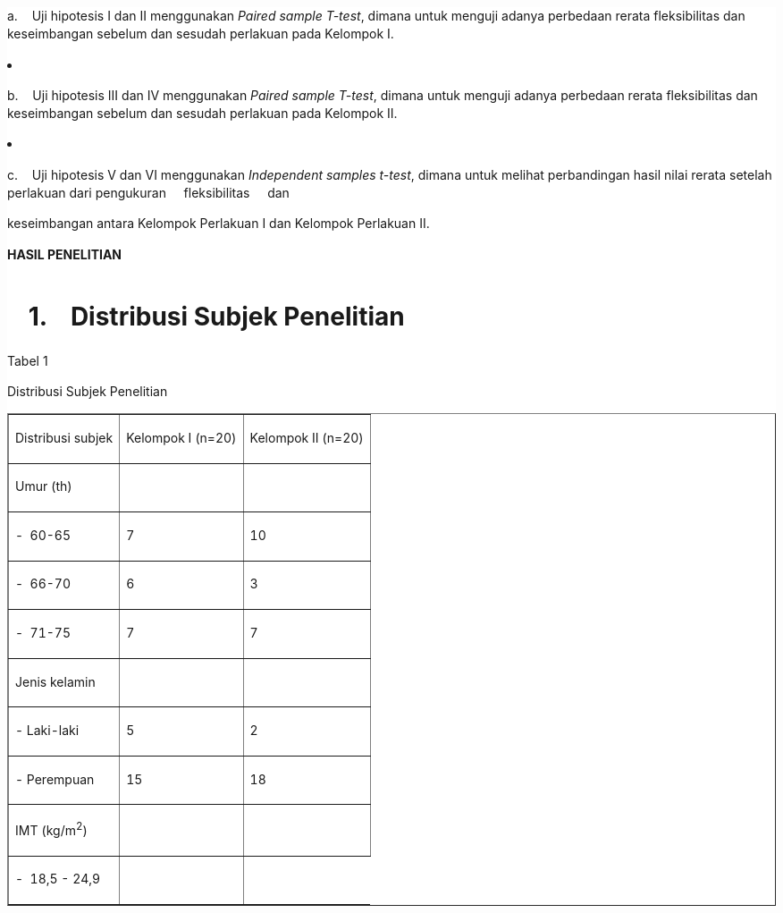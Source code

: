 <p><span class="font4">a. &nbsp;&nbsp;&nbsp;Uji hipotesis I dan II menggunakan </span><span class="font4" style="font-style:italic;">Paired sample T-test</span><span class="font4">, dimana untuk menguji adanya perbedaan rerata fleksibilitas dan keseimbangan sebelum dan sesudah perlakuan pada Kelompok I.</span></p></li>
<li>
<p><span class="font4">b. &nbsp;&nbsp;&nbsp;Uji hipotesis III dan IV menggunakan </span><span class="font4" style="font-style:italic;">Paired sample T-test</span><span class="font4">, dimana untuk menguji adanya perbedaan rerata fleksibilitas dan keseimbangan sebelum dan sesudah perlakuan pada Kelompok II.</span></p></li>
<li>
<p><span class="font4">c. &nbsp;&nbsp;&nbsp;Uji hipotesis V dan VI menggunakan </span><span class="font4" style="font-style:italic;">Independent samples t-test</span><span class="font4">, dimana untuk melihat perbandingan hasil nilai rerata setelah perlakuan dari pengukuran &nbsp;&nbsp;&nbsp;&nbsp;fleksibilitas &nbsp;&nbsp;&nbsp;&nbsp;dan</span></p></li></ul>
<p><span class="font4">keseimbangan antara Kelompok Perlakuan I dan Kelompok Perlakuan II.</span></p>
<p><span class="font4" style="font-weight:bold;">HASIL PENELITIAN</span></p>
<ul style="list-style:none;"><li>
<h1><a name="bookmark26"></a><span class="font4" style="font-weight:bold;"><a name="bookmark27"></a>1. &nbsp;&nbsp;&nbsp;Distribusi Subjek Penelitian</span></h1></li></ul>
<p><span class="font4">Tabel 1</span></p>
<p><span class="font4">Distribusi Subjek Penelitian</span></p>
<table border="1">
<tr><td style="vertical-align:middle;">
<p><span class="font2">Distribusi subjek</span></p></td><td style="vertical-align:bottom;">
<p><span class="font2">Kelompok I (n=20)</span></p></td><td style="vertical-align:bottom;">
<p><span class="font2">Kelompok II (n=20)</span></p></td></tr>
<tr><td style="vertical-align:bottom;">
<p><span class="font2">Umur (th)</span></p></td><td style="vertical-align:top;"></td><td style="vertical-align:top;"></td></tr>
<tr><td style="vertical-align:top;">
<p><span class="font0">- &nbsp;</span><span class="font2">60-65</span></p></td><td style="vertical-align:top;">
<p><span class="font2">7</span></p></td><td style="vertical-align:top;">
<p><span class="font2">10</span></p></td></tr>
<tr><td style="vertical-align:middle;">
<p><span class="font0">- &nbsp;</span><span class="font2">66-70</span></p></td><td style="vertical-align:middle;">
<p><span class="font2">6</span></p></td><td style="vertical-align:middle;">
<p><span class="font2">3</span></p></td></tr>
<tr><td style="vertical-align:middle;">
<p><span class="font0">- &nbsp;</span><span class="font2">71-75</span></p></td><td style="vertical-align:middle;">
<p><span class="font2">7</span></p></td><td style="vertical-align:middle;">
<p><span class="font2">7</span></p></td></tr>
<tr><td style="vertical-align:bottom;">
<p><span class="font2">Jenis kelamin</span></p></td><td style="vertical-align:top;"></td><td style="vertical-align:top;"></td></tr>
<tr><td style="vertical-align:middle;">
<p><span class="font0">- </span><span class="font2">Laki-laki</span></p></td><td style="vertical-align:middle;">
<p><span class="font2">5</span></p></td><td style="vertical-align:middle;">
<p><span class="font2">2</span></p></td></tr>
<tr><td style="vertical-align:middle;">
<p><span class="font0">- </span><span class="font2">Perempuan</span></p></td><td style="vertical-align:middle;">
<p><span class="font2">15</span></p></td><td style="vertical-align:middle;">
<p><span class="font2">18</span></p></td></tr>
<tr><td style="vertical-align:top;">
<p><span class="font2">IMT (kg/m<sup>2</sup>)</span></p></td><td style="vertical-align:top;"></td><td style="vertical-align:top;"></td></tr>
<tr><td style="vertical-align:top;">
<p><span class="font0">- &nbsp;</span><span class="font2">18,5 - 24,9</span></p></td><td style="vertical-align:top;">